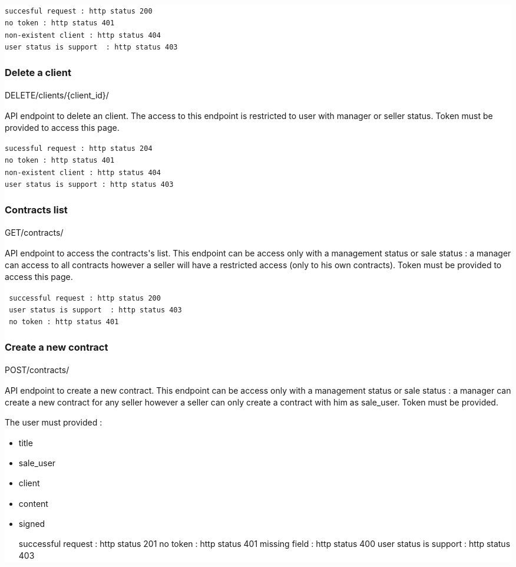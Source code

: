 
    succesful request : http status 200 
    no token : http status 401
    non-existent client : http status 404
    user status is support  : http status 403


### Delete a client

DELETE/clients/{client_id}/

API endpoint to delete an client. The access to this endpoint is restricted 
to user with manager or seller status. Token must be provided to access this
 page.

    sucessful request : http status 204
    no token : http status 401
    non-existent client : http status 404
    user status is support : http status 403
    
    
### Contracts list

GET/contracts/

API endpoint to access the contracts's list. This endpoint can be access only
 with a management status or sale status : a manager can access to all
  contracts however a seller will have a restricted access (only to his own
   contracts).
Token must be provided to access this page.

 
     successful request : http status 200 
     user status is support  : http status 403
     no token : http status 401

### Create a new contract

POST/contracts/

API endpoint to create a new contract. This endpoint can be access only
 with a management status or sale status : a manager can create a new
  contract for any seller however a seller can only create a contract with
   him as sale_user. Token must be provided. 
 
The user must provided :
- title
- sale_user
- client
- content
- signed


    successful request : http status 201 
    no token : http status 401
    missing field : http status 400
    user status is support  : http status 403

